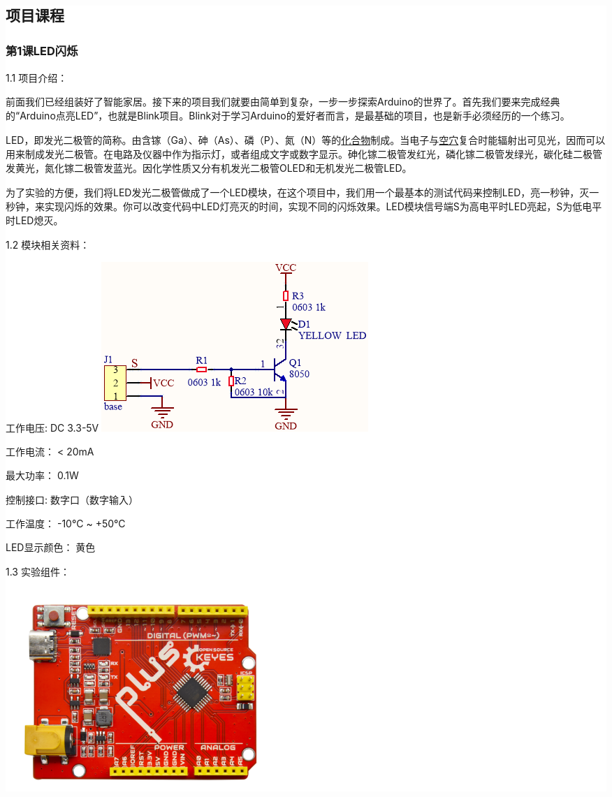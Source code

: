 


## 项目课程

### 第1课LED闪烁

1.1 项目介绍：

前面我们已经组装好了智能家居。接下来的项目我们就要由简单到复杂，一步一步探索Arduino的世界了。首先我们要来完成经典的“Arduino点亮LED”，也就是Blink项目。Blink对于学习Arduino的爱好者而言，是最基础的项目，也是新手必须经历的一个练习。

LED，即发光二极管的简称。由含镓（Ga）、砷（As）、磷（P）、氮（N）等的[化合物](https://baike.baidu.com/item/%E5%8C%96%E5%90%88%E7%89%A9/1142931)制成。当电子与[空穴](https://baike.baidu.com/item/%E7%A9%BA%E7%A9%B4/3517781)复合时能辐射出可见光，因而可以用来制成发光二极管。在电路及仪器中作为指示灯，或者组成文字或数字显示。砷化镓二极管发红光，磷化镓二极管发绿光，碳化硅二极管发黄光，氮化镓二极管发蓝光。因化学性质又分有机发光二极管OLED和无机发光二极管LED。

为了实验的方便，我们将LED发光二极管做成了一个LED模块，在这个项目中，我们用一个最基本的测试代码来控制LED，亮一秒钟，灭一秒钟，来实现闪烁的效果。你可以改变代码中LED灯亮灭的时间，实现不同的闪烁效果。LED模块信号端S为高电平时LED亮起，S为低电平时LED熄灭。

1.2 模块相关资料：

 工作电压: DC 3.3-5V ![](media/98a79cea0b6dae9d2b47785668ed2f9b.png)

 工作电流： &lt; 20mA

 最大功率： 0.1W

 控制接口: 数字口（数字输入）

 工作温度： -10°C ~ +50°C

 LED显示颜色： 黄色

1.3 实验组件：

 ![](media/11f300186a5fe1563643d26a52e29cee.png) 
